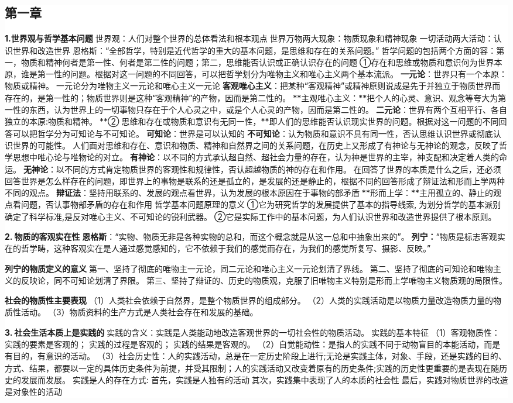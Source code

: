 

## **第一章**


**1.世界观与哲学基本问题**
世界观：人们对整个世界的总体看法和根本观点
世界万物两大现象：物质现象和精神现象
一切活动两大活动：认识世界和改造世界
恩格斯：“全部哲学，特别是近代哲学的重大的基本问题，是思维和存在的关系问题。”
哲学问题的包括两个方面的容：第一，物质和精神何者是第一性、何者是第二性的问题；第二，思维能否认识或正确认识存在的问题
①存在和思维或物质和意识何为世界本原，谁是第一性的问题。根据对这一问题的不同回答，可以把哲学划分为唯物主义和唯心主义两个基本流派。
**一元论**：世界只有一个本原：物质或精神。
一元论分为唯物主义一元论和唯心主义一元论
**客观唯心主义**：把某种“客观精神”或精神原则说成是先于并独立于物质世界而存在的，是第一性的；物质世界则是这种“客观精神”的产物，因而是第二性的。
**主观唯心主义：**把个人的心灵、意识、观念等夸大为第一性的东西，认为世界上的一切事物只存在于个人心灵之中，或是个人心灵的产物，因而是第二性的。
**二元论**：世界有两个互相平行、各自独立的本原:物质和精神。
**② 思维和存在或物质和意识有无同一性，**即人们的思维能否认识现实世界的问题。根据对这一问题的不同回答可以把哲学分为可知论与不可知论。
**可知论**：世界是可以认知的
**不可知论**：认为物质和意识不具有同一性，否认思维认识世界或彻底认识世界的可能性。
人们面对思维和存在、意识和物质、精神和自然界之间的关系问题，在历史上又形成了有神论与无神论的观念，反映了哲学思想中唯心论与唯物论的对立。
**有神论**：以不同的方式承认超自然、超社会力量的存在，认为神是世界的主宰，神支配和决定着人类的命运。
**无神论**：以不同的方式肯定物质世界的客观性和规律性，否认超越物质的神的存在和作用。
在回答了世界的本质是什么之后，还必须回答世界是怎么样存在的问题，即世界上的事物是联系的还是孤立的，是发展的还是静止的，根据不同的回答形成了辩证法和形而上学两种不同的观点。
**辩证法**：坚持用联系的、发展的观点看世界，认为发展的根本原因在于事物的部矛盾
**形而上学：**主用孤立的、静止的观点看问题，否认事物部矛盾的存在和作用
哲学基本问题原理的意义
①它为研究哲学的发展提供了基本的指导线索, 为划分哲学的基本派别确定了科学标准,是反对唯心主义、不可知论的锐利武器。
②它是实际工作中的基本问题，为人们认识世界和改造世界提供了根本原则。



**2. 物质的客观实在性**
**恩格斯**：“实物、物质无非是各种实物的总和，而这个概念就是从这一总和中抽象出来的”。
**列宁：**“物质是标志客观实在的哲学畴，这种客观实在是人通过感觉感知的，它不依赖于我们的感觉而存在，为我们的感觉所复写、摄影、反映。”

**列宁的物质定义的意义**
第一、坚持了彻底的唯物主一元论，同二元论和唯心主义一元论划清了界线。
第二、坚持了彻底的可知论和唯物主义的反映论，同不可知论划清了界限。
第三、坚持了辩证的、历史的物质观，克服了旧唯物主义特别是形而上学唯物主义物质观的局限性。

**社会的物质性主要表现**
（1）人类社会依赖于自然界，是整个物质世界的组成部分。
（2）人类的实践活动是以物质力量改造物质力量的物质性活动。
（3）物质资料的生产方式是人类社会存在和发展的基础。



**3. 社会生活本质上是实践的**
实践的含义：实践是人类能动地改造客观世界的一切社会性的物质活动。
实践的基本特征
（1）客观物质性：
实践的要素是客观的；
实践的过程是客观的；
实践的结果是客观的。
（2）自觉能动性：是指人的实践不同于动物盲目的本能活动，而是有目的，有意识的活动。
（3）社会历史性：人的实践活动，总是在一定历史阶段上进行;无论是实践主体，对象、手段，还是实践的目的、方式、结果，都要以一定的具体历史条件为前提，并受其限制；人的实践活动又改变着原有的历史条件;实践的历史性更重要的是表现在随历史的发展而发展。
实践是人的存在方式:
首先，实践是人独有的活动
其次，实践集中表现了人的本质的社会性
最后，实践对物质世界的改造是对象性的活动
